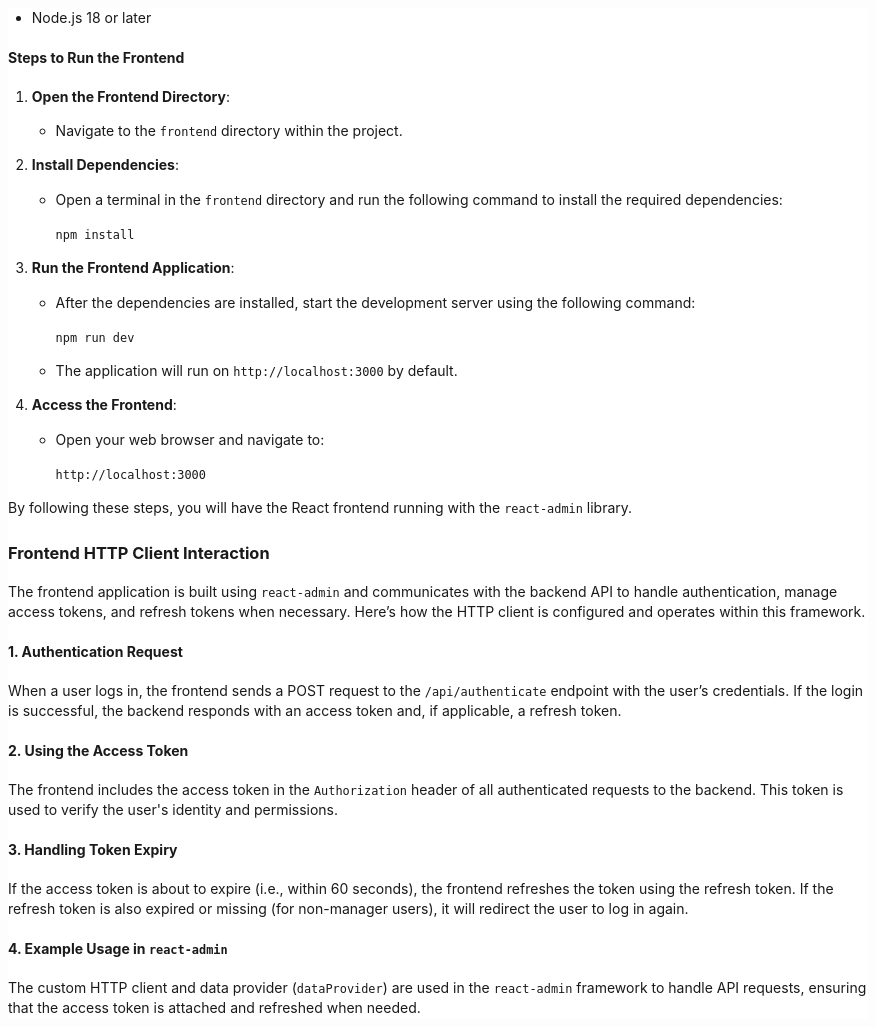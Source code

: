 - Node.js 18 or later

#### Steps to Run the Frontend

1. **Open the Frontend Directory**:
   - Navigate to the `frontend` directory within the project.

2. **Install Dependencies**:
   - Open a terminal in the `frontend` directory and run the following command to install the required dependencies:
     ```sh
     npm install
     ```

3. **Run the Frontend Application**:
   - After the dependencies are installed, start the development server using the following command:
     ```sh
     npm run dev
     ```
   - The application will run on `http://localhost:3000` by default.

4. **Access the Frontend**:
   - Open your web browser and navigate to:
     ```sh
     http://localhost:3000
     ```

By following these steps, you will have the React frontend running with the `react-admin` library.

### Frontend HTTP Client Interaction

The frontend application is built using `react-admin` and communicates with the backend API to handle authentication, manage access tokens, and refresh tokens when necessary. Here’s how the HTTP client is configured and operates within this framework.

#### 1. Authentication Request

When a user logs in, the frontend sends a POST request to the `/api/authenticate` endpoint with the user’s credentials. If the login is successful, the backend responds with an access token and, if applicable, a refresh token.

#### 2. Using the Access Token

The frontend includes the access token in the `Authorization` header of all authenticated requests to the backend. This token is used to verify the user's identity and permissions.

#### 3. Handling Token Expiry

If the access token is about to expire (i.e., within 60 seconds), the frontend refreshes the token using the refresh token. If the refresh token is also expired or missing (for non-manager users), it will redirect the user to log in again.

#### 4. Example Usage in `react-admin`

The custom HTTP client and data provider (`dataProvider`) are used in the `react-admin` framework to handle API requests, ensuring that the access token is attached and refreshed when needed.
